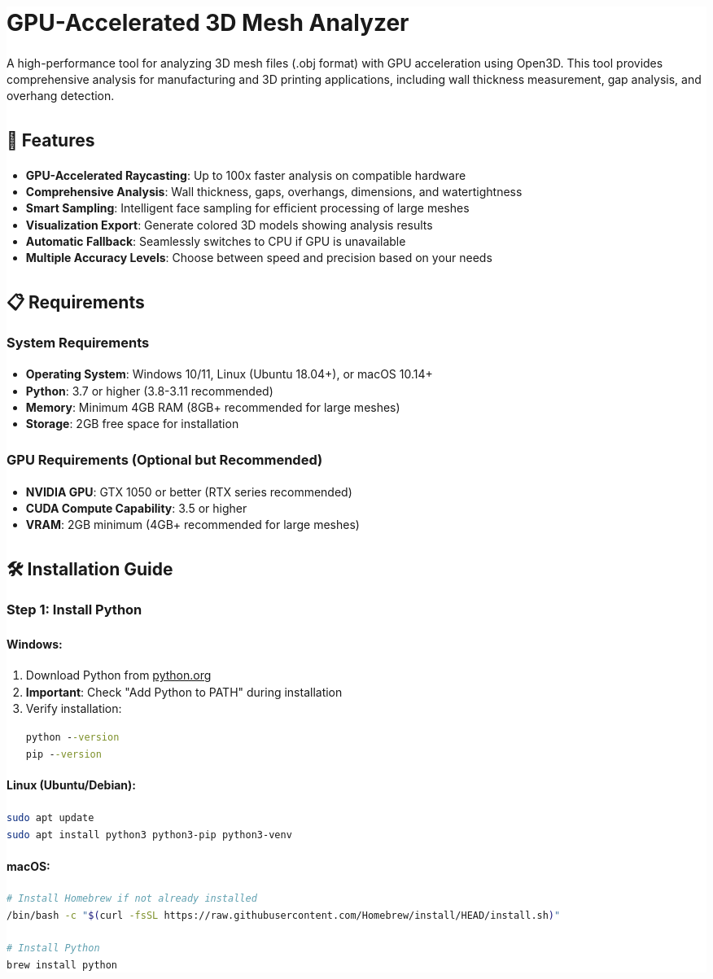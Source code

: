 # GPU-Accelerated 3D Mesh Analyzer

A high-performance tool for analyzing 3D mesh files (.obj format) with GPU acceleration using Open3D. This tool provides comprehensive analysis for manufacturing and 3D printing applications, including wall thickness measurement, gap analysis, and overhang detection.

## 🚀 Features

- **GPU-Accelerated Raycasting**: Up to 100x faster analysis on compatible hardware
- **Comprehensive Analysis**: Wall thickness, gaps, overhangs, dimensions, and watertightness
- **Smart Sampling**: Intelligent face sampling for efficient processing of large meshes
- **Visualization Export**: Generate colored 3D models showing analysis results
- **Automatic Fallback**: Seamlessly switches to CPU if GPU is unavailable
- **Multiple Accuracy Levels**: Choose between speed and precision based on your needs

## 📋 Requirements

### System Requirements
- **Operating System**: Windows 10/11, Linux (Ubuntu 18.04+), or macOS 10.14+
- **Python**: 3.7 or higher (3.8-3.11 recommended)
- **Memory**: Minimum 4GB RAM (8GB+ recommended for large meshes)
- **Storage**: 2GB free space for installation

### GPU Requirements (Optional but Recommended)
- **NVIDIA GPU**: GTX 1050 or better (RTX series recommended)
- **CUDA Compute Capability**: 3.5 or higher
- **VRAM**: 2GB minimum (4GB+ recommended for large meshes)

## 🛠 Installation Guide

### Step 1: Install Python

#### Windows:
1. Download Python from [python.org](https://www.python.org/downloads/)
2. **Important**: Check "Add Python to PATH" during installation
3. Verify installation:
   ```cmd
   python --version
   pip --version
   ```

#### Linux (Ubuntu/Debian):
```bash
sudo apt update
sudo apt install python3 python3-pip python3-venv
```

#### macOS:
```bash
# Install Homebrew if not already installed
/bin/bash -c "$(curl -fsSL https://raw.githubusercontent.com/Homebrew/install/HEAD/install.sh)"

# Install Python
brew install python
```
